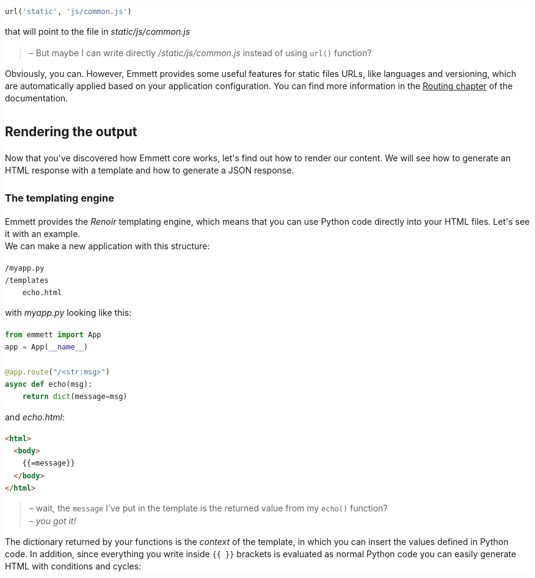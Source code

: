 ```python
url('static', 'js/common.js')
```
that will point to the file in *static/js/common.js*

> – But maybe I can write directly */static/js/common.js* instead of using
`url()` function?

Obviously, you can. However, Emmett provides some useful features for static files 
URLs, like languages and versioning, which are automatically applied based on your 
application configuration. You can find more information in the 
[Routing chapter](./routing) of the documentation.

Rendering the output
--------------------
Now that you've discovered how Emmett core works, let's find out how to render our 
content. We will see how to generate an HTML response with a template and how to 
generate a JSON response.

### The templating engine
Emmett provides the *Renoir* templating engine, which means that you can use Python 
code directly into your HTML files. Let's see it with an example.   
We can make a new application with this structure:

```
/myapp.py
/templates
    echo.html
```

with *myapp.py* looking like this:

```python
from emmett import App
app = App(__name__)

@app.route("/<str:msg>")
async def echo(msg):
    return dict(message=msg)
```

and *echo.html*:

```html
<html>
  <body>
    {{=message}}
  </body>
</html>
```

> – wait, the `message` I've put in the template is the returned value from my
`echo()` function?   
> – *you got it!*

The dictionary returned by your functions is the *context* of the template, in which 
you can insert the values defined in Python code. In addition, since everything you 
write inside `{{ }}` brackets is evaluated as normal Python code you can easily 
generate HTML with conditions and cycles:
